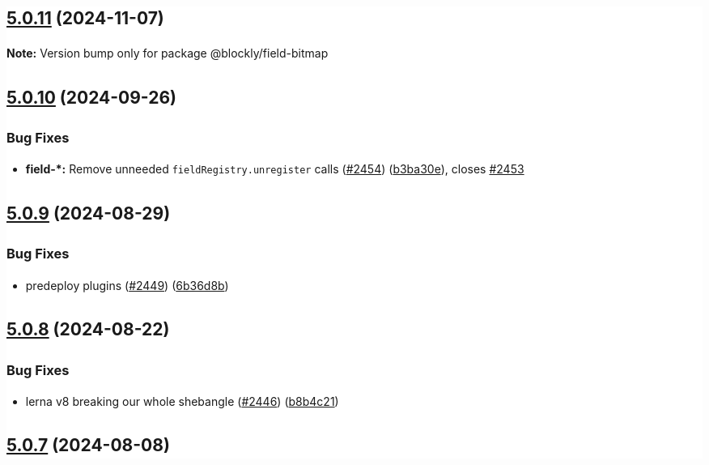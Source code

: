 


## [5.0.11](https://github.com/google/blockly-samples/compare/@blockly/field-bitmap@5.0.10...@blockly/field-bitmap@5.0.11) (2024-11-07)

**Note:** Version bump only for package @blockly/field-bitmap





## [5.0.10](https://github.com/google/blockly-samples/compare/@blockly/field-bitmap@5.0.9...@blockly/field-bitmap@5.0.10) (2024-09-26)


### Bug Fixes

* **field-*:** Remove unneeded `fieldRegistry.unregister` calls ([#2454](https://github.com/google/blockly-samples/issues/2454)) ([b3ba30e](https://github.com/google/blockly-samples/commit/b3ba30e23dddf0bd98c266659aa229ba6ba685b0)), closes [#2453](https://github.com/google/blockly-samples/issues/2453)





## [5.0.9](https://github.com/google/blockly-samples/compare/@blockly/field-bitmap@5.0.8...@blockly/field-bitmap@5.0.9) (2024-08-29)


### Bug Fixes

* predeploy plugins ([#2449](https://github.com/google/blockly-samples/issues/2449)) ([6b36d8b](https://github.com/google/blockly-samples/commit/6b36d8b344a969f79d89bbc7dcee29ae554759f9))





## [5.0.8](https://github.com/google/blockly-samples/compare/@blockly/field-bitmap@5.0.7...@blockly/field-bitmap@5.0.8) (2024-08-22)


### Bug Fixes

* lerna v8 breaking our whole shebangle ([#2446](https://github.com/google/blockly-samples/issues/2446)) ([b8b4c21](https://github.com/google/blockly-samples/commit/b8b4c21d4eaf81f527336ae46f6679ff99ac23c3))





## [5.0.7](https://github.com/google/blockly-samples/compare/@blockly/field-bitmap@5.0.6...@blockly/field-bitmap@5.0.7) (2024-08-08)
